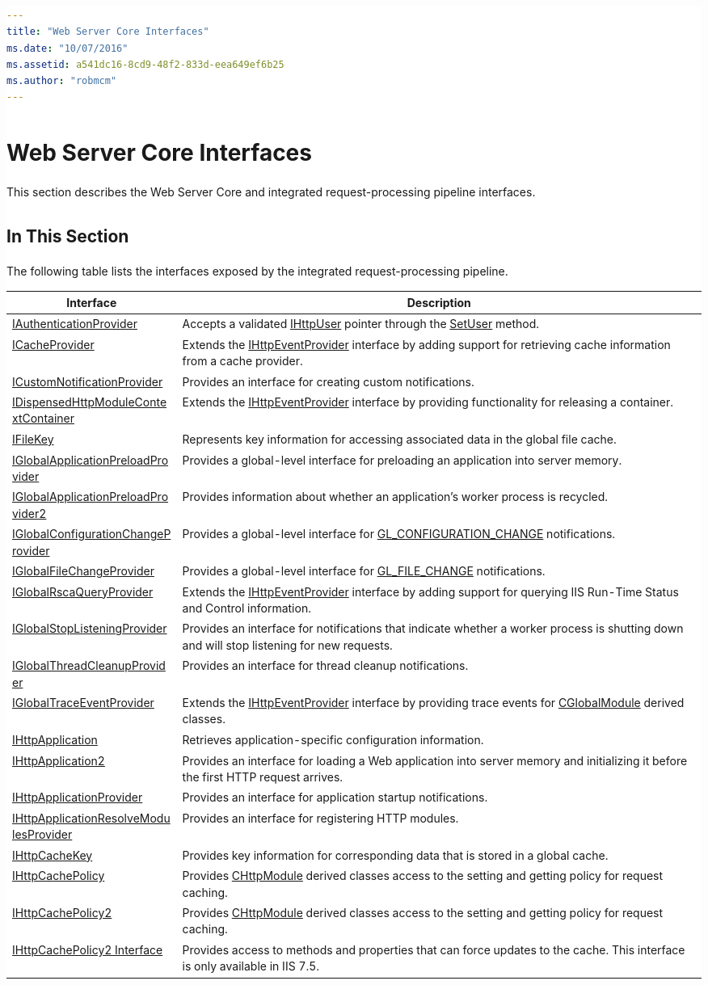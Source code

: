 ```yaml
---
title: "Web Server Core Interfaces"
ms.date: "10/07/2016"
ms.assetid: a541dc16-8cd9-48f2-833d-eea649ef6b25
ms.author: "robmcm"
---
```

# Web Server Core Interfaces
This section describes the Web Server Core and integrated request-processing pipeline interfaces.  
  
## In This Section  
 The following table lists the interfaces exposed by the integrated request-processing pipeline.  
  
|Interface|Description|  
|---------------|-----------------|  
|[IAuthenticationProvider](../../web-development-reference\native-code-api-reference/iauthenticationprovider-interface.md)|Accepts a validated [IHttpUser](../../web-development-reference\native-code-api-reference/ihttpuser-interface.md) pointer through the [SetUser](../../web-development-reference\native-code-api-reference/iauthenticationprovider-setuser-method.md) method.|  
|[ICacheProvider](../../web-development-reference\native-code-api-reference/icacheprovider-interface.md)|Extends the [IHttpEventProvider](../../web-development-reference\native-code-api-reference/ihttpeventprovider-interface.md) interface by adding support for retrieving cache information from a cache provider.|  
|[ICustomNotificationProvider](../../web-development-reference\native-code-api-reference/icustomnotificationprovider-interface.md)|Provides an interface for creating custom notifications.|  
|[IDispensedHttpModuleContextContainer](../../web-development-reference\native-code-api-reference/idispensedhttpmodulecontextcontainer-interface.md)|Extends the [IHttpEventProvider](../../web-development-reference\native-code-api-reference/ihttpeventprovider-interface.md) interface by providing functionality for releasing a container.|  
|[IFileKey](../../web-development-reference\native-code-api-reference/ifilekey-interface.md)|Represents key information for accessing associated data in the global file cache.|  
|[IGlobalApplicationPreloadProvider](../../web-development-reference\native-code-api-reference/iglobalapplicationpreloadprovider-interface.md)|Provides a global-level interface for preloading an application into server memory.|  
|[IGlobalApplicationPreloadProvider2](../../web-development-reference\native-code-api-reference/iglobalapplicationpreloadprovider2-interface.md)|Provides information about whether an application’s worker process is recycled.|  
|[IGlobalConfigurationChangeProvider](../../web-development-reference\native-code-api-reference/iglobalconfigurationchangeprovider-interface.md)|Provides a global-level interface for [GL_CONFIGURATION_CHANGE](../../web-development-reference\native-code-api-reference/request-processing-constants.md) notifications.|  
|[IGlobalFileChangeProvider](../../web-development-reference\native-code-api-reference/iglobalfilechangeprovider-interface.md)|Provides a global-level interface for [GL_FILE_CHANGE](../../web-development-reference\native-code-api-reference/request-processing-constants.md) notifications.|  
|[IGlobalRscaQueryProvider](../../web-development-reference\native-code-api-reference/iglobalrscaqueryprovider-interface.md)|Extends the [IHttpEventProvider](../../web-development-reference\native-code-api-reference/ihttpeventprovider-interface.md) interface by adding support for querying IIS Run-Time Status and Control information.|  
|[IGlobalStopListeningProvider](../../web-development-reference\native-code-api-reference/iglobalstoplisteningprovider-interface.md)|Provides an interface for notifications that indicate whether a worker process is shutting down and will stop listening for new requests.|  
|[IGlobalThreadCleanupProvider](../../web-development-reference\native-code-api-reference/iglobalthreadcleanupprovider-interface.md)|Provides an interface for thread cleanup notifications.|  
|[IGlobalTraceEventProvider](../../web-development-reference\native-code-api-reference/iglobaltraceeventprovider-interface.md)|Extends the [IHttpEventProvider](../../web-development-reference\native-code-api-reference/ihttpeventprovider-interface.md) interface by providing trace events for [CGlobalModule](../../web-development-reference\native-code-api-reference/cglobalmodule-class.md) derived classes.|  
|[IHttpApplication](../../web-development-reference\native-code-api-reference/ihttpapplication-interface.md)|Retrieves application-specific configuration information.|  
|[IHttpApplication2](../../web-development-reference\native-code-api-reference/ihttpapplication2-interface.md)|Provides an interface for loading a Web application into server memory and initializing it before the first HTTP request arrives.|  
|[IHttpApplicationProvider](../../web-development-reference\native-code-api-reference/ihttpapplicationprovider-interface.md)|Provides an interface for application startup notifications.|  
|[IHttpApplicationResolveModulesProvider](../../web-development-reference\native-code-api-reference/ihttpapplicationresolvemodulesprovider-interface.md)|Provides an interface for registering HTTP modules.|  
|[IHttpCacheKey](../../web-development-reference\native-code-api-reference/ihttpcachekey-interface.md)|Provides key information for corresponding data that is stored in a global cache.|  
|[IHttpCachePolicy](../../web-development-reference\native-code-api-reference/ihttpcachepolicy-interface.md)|Provides [CHttpModule](../../web-development-reference\native-code-api-reference/chttpmodule-class.md) derived classes access to the setting and getting policy for request caching.|  
|[IHttpCachePolicy2](../../web-development-reference\native-code-api-reference/ihttpcachepolicy2-interface.md)|Provides [CHttpModule](../../web-development-reference\native-code-api-reference/chttpmodule-class.md) derived classes access to the setting and getting policy for request caching.|  
|[IHttpCachePolicy2 Interface](../../web-development-reference\native-code-api-reference/ihttpcachepolicy2-interface.md)|Provides access to methods and properties that can force updates to the cache. This interface is only available in IIS 7.5.|  